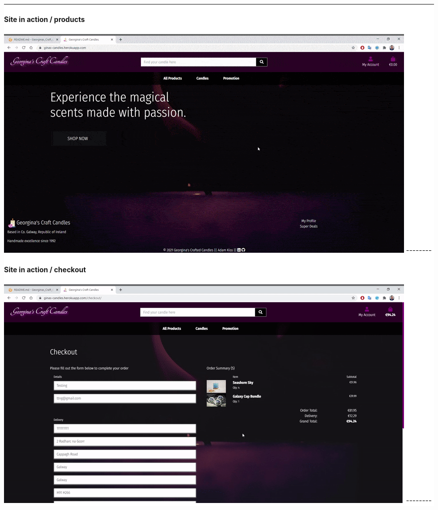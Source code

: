 --------

#### Site in action / products

<img src="/readme_imgs/products.gif" />
--------

#### Site in action / checkout

<img src="/readme_imgs/checkout.gif" />
--------
